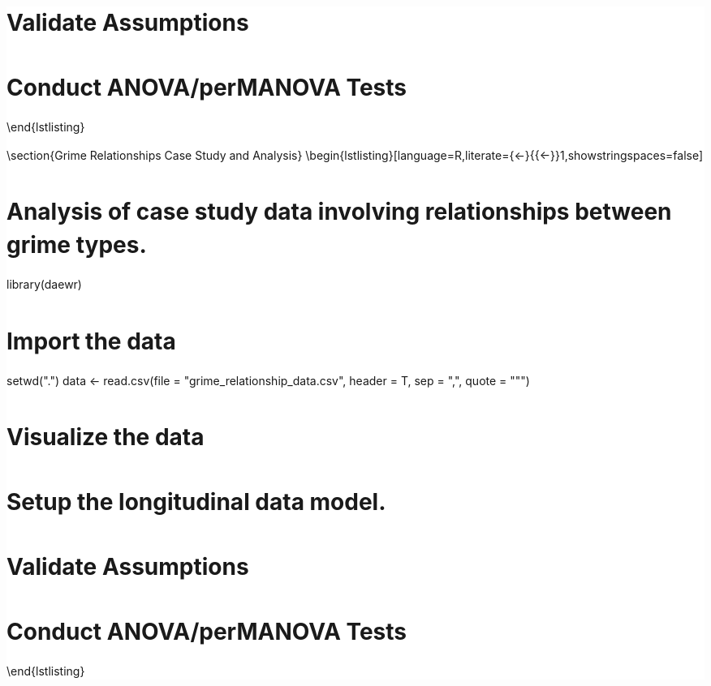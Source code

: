 
# Validate Assumptions


# Conduct ANOVA/perMANOVA Tests
\end{lstlisting}

\section{Grime Relationships Case Study and Analysis}
\begin{lstlisting}[language=R,literate={<-}{{$\gets$}}1,showstringspaces=false]
# Analysis of case study data involving relationships between grime types.

library(daewr)

# Import the data
setwd(".")
data <- read.csv(file = "grime_relationship_data.csv", header = T, sep = ",", quote = "\"")

# Visualize the data


# Setup the longitudinal data model.


# Validate Assumptions


# Conduct ANOVA/perMANOVA Tests
\end{lstlisting}